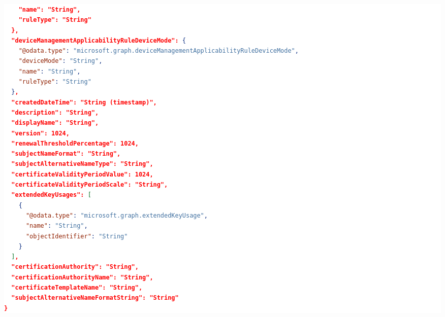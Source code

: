 ``` json
    "name": "String",
    "ruleType": "String"
  },
  "deviceManagementApplicabilityRuleDeviceMode": {
    "@odata.type": "microsoft.graph.deviceManagementApplicabilityRuleDeviceMode",
    "deviceMode": "String",
    "name": "String",
    "ruleType": "String"
  },
  "createdDateTime": "String (timestamp)",
  "description": "String",
  "displayName": "String",
  "version": 1024,
  "renewalThresholdPercentage": 1024,
  "subjectNameFormat": "String",
  "subjectAlternativeNameType": "String",
  "certificateValidityPeriodValue": 1024,
  "certificateValidityPeriodScale": "String",
  "extendedKeyUsages": [
    {
      "@odata.type": "microsoft.graph.extendedKeyUsage",
      "name": "String",
      "objectIdentifier": "String"
    }
  ],
  "certificationAuthority": "String",
  "certificationAuthorityName": "String",
  "certificateTemplateName": "String",
  "subjectAlternativeNameFormatString": "String"
}
```



